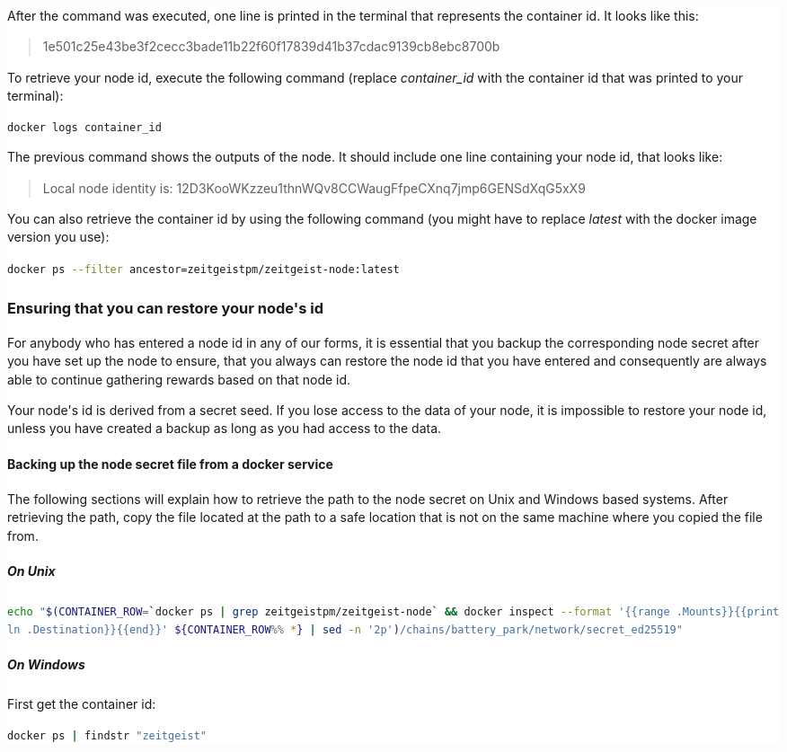 After the command was executed, one line is printed in the terminal that
represents the container id. It looks like this:

> 1e501c25e43be3f2cecc3bade11b22f60f17839d41b37cdac9139cb8ebc8700b

To retrieve your node id, execute the following command (replace _container_id_
with the container id that was printed to your terminal):

```sh
docker logs container_id
```

The previous command shows the outputs of the node. It should include one line
containing your node id, that looks like:

> Local node identity is: 12D3KooWKzzeu1thnWQv8CCWaugFfpeCXnq7jmp6GENSdXqG5xX9

You can also retrieve the container id by using the following command (you might
have to replace _latest_ with the docker image version you use):

```sh
docker ps --filter ancestor=zeitgeistpm/zeitgeist-node:latest
```

### Ensuring that you can restore your node's id

For anybody who has entered a node id in any of our forms, it is essential that
you backup the corresponding node secret after you have set up the node to
ensure, that you always can restore the node id that you have entered and
consequently are always able to continue gathering rewards based on that node
id.

Your node's id is derived from a secret seed. If you lose access to the data of
your node, it is impossible to restore your node id, unless you have created a
backup as long as you had access to the data.

#### Backing up the node secret file from a docker service

The following sections will explain how to retrieve the path to the node secret
on Unix and Windows based systems. After retrieving the path, copy the file
located at the path to a safe location that is not on the same machine where you
copied the file from.

##### On Unix

```sh
echo "$(CONTAINER_ROW=`docker ps | grep zeitgeistpm/zeitgeist-node` && docker inspect --format '{{range .Mounts}}{{println .Destination}}{{end}}' ${CONTAINER_ROW%% *} | sed -n '2p')/chains/battery_park/network/secret_ed25519"
```

##### On Windows

First get the container id:

```sh
docker ps | findstr "zeitgeist"
```
